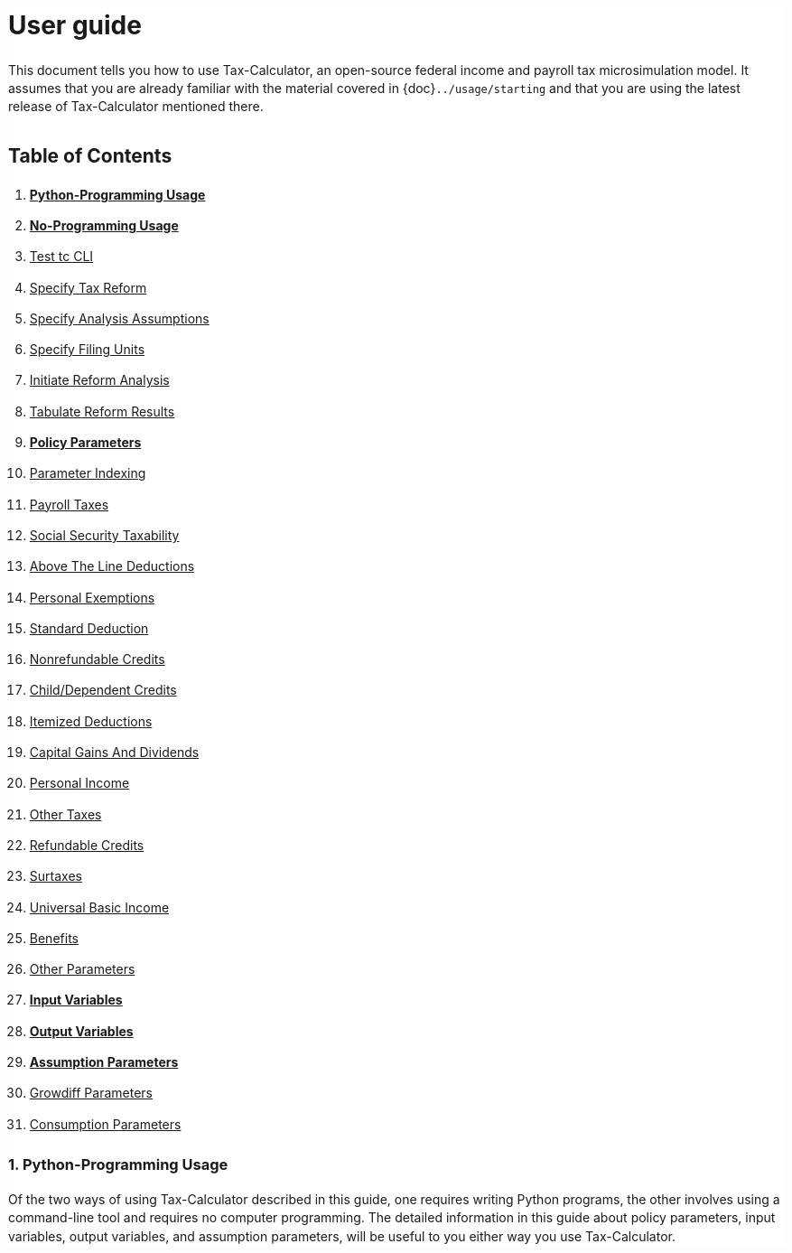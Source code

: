 User guide
==========

This document tells you how to use Tax-Calculator, an open-source federal income and payroll tax microsimulation model.
It assumes that you are already familiar with the material covered in {doc}`../usage/starting` and that you are using the latest release of Tax-Calculator mentioned there.

## Table of Contents

1.  [**Python-Programming Usage**](#pyp)
2.  [**No-Programming Usage**](#cli)

1.  [Test tc CLI](#cli-install-test)
2.  [Specify Tax Reform](#cli-spec-reform)
3.  [Specify Analysis Assumptions](#cli-spec-assump)
4.  [Specify Filing Units](#cli-spec-funits)
5.  [Initiate Reform Analysis](#cli-init-analysis)
6.  [Tabulate Reform Results](#cli-tab-results)

4.  [**Policy Parameters**](#pol)

1.  [Parameter Indexing](#pol-parameter-indexing)
2.  [Payroll Taxes](#pol-payroll-taxes)
3.  [Social Security Taxability](#pol-social-security-taxability)
4.  [Above The Line Deductions](#pol-above-the-line-deductions)
5.  [Personal Exemptions](#pol-personal-exemptions)
6.  [Standard Deduction](#pol-standard-deduction)
7.  [Nonrefundable Credits](#pol-nonrefundable-credits)
8.  [Child/Dependent Credits](#pol-childdependent-credits)
9.  [Itemized Deductions](#pol-itemized-deductions)
10.  [Capital Gains And Dividends](#pol-capital-gains-dividends)
11.  [Personal Income](#pol-personal-income)
12.  [Other Taxes](#pol-other-taxes)
13.  [Refundable Credits](#pol-refundable-credits)
14.  [Surtaxes](#pol-surtaxes)
15.  [Universal Basic Income](#pol-ubi)
16.  [Benefits](#pol-benefits)
17.  [Other Parameters](#pol-other-parameters)

6.  [**Input Variables**](#input)
7.  [**Output Variables**](#output)
8.  [**Assumption Parameters**](#params)

1.  [Growdiff Parameters](#params-growdiff)
2.  [Consumption Parameters](#params-consump)

### 1\. Python-Programming Usage

Of the two ways of using Tax-Calculator described in this guide, one requires writing Python programs, the other involves using a command-line tool and requires no computer programming. The detailed information in this guide about policy parameters, input variables, output variables, and assumption parameters, will be useful to you either way you use Tax-Calculator.
